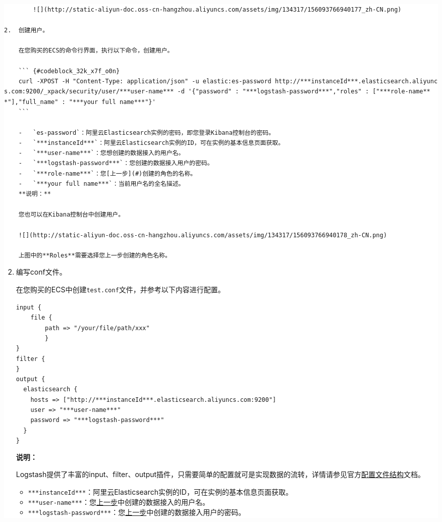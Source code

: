             ![](http://static-aliyun-doc.oss-cn-hangzhou.aliyuncs.com/assets/img/134317/156093766940177_zh-CN.png)

    2.  创建用户。

        在您购买的ECS的命令行界面，执行以下命令，创建用户。

        ``` {#codeblock_32k_x7f_o0n}
        curl -XPOST -H "Content-Type: application/json" -u elastic:es-password http://***instanceId***.elasticsearch.aliyuncs.com:9200/_xpack/security/user/***user-name*** -d '{"password" : "***logstash-password***","roles" : ["***role-name***"],"full_name" : "***your full name***"}'
        ```

        -   `es-password`：阿里云Elasticsearch实例的密码，即您登录Kibana控制台的密码。
        -   `***instanceId***`：阿里云Elasticsearch实例的ID，可在实例的基本信息页面获取。
        -   `***user-name***`：您想创建的数据接入的用户名。
        -   `***logstash-password***`：您创建的数据接入用户的密码。
        -   `***role-name***`：您[上一步](#)创建的角色的名称。
        -   `***your full name***`：当前用户名的全名描述。
        **说明：** 

        您也可以在Kibana控制台中创建用户。

        ![](http://static-aliyun-doc.oss-cn-hangzhou.aliyuncs.com/assets/img/134317/156093766940178_zh-CN.png)

        上图中的**Roles**需要选择您上一步创建的角色名称。

2.  编写conf文件。

    在您购买的ECS中创建`test.conf`文件，并参考以下内容进行配置。

    ``` {#codeblock_fv7_p3r_1rz}
    input {
        file {
            path => "/your/file/path/xxx"
            }
    }
    filter {
    }
    output {
      elasticsearch {
        hosts => ["http://***instanceId***.elasticsearch.aliyuncs.com:9200"]
        user => "***user-name***"
        password => "***logstash-password***"
      }
    }
    ```

    **说明：** 

    Logstash提供了丰富的input、filter、output插件，只需要简单的配置就可是实现数据的流转，详情请参见官方[配置文件结构](https://www.elastic.co/guide/en/logstash/5.5/configuration-file-structure.html)文档。

    -   `***instanceId***`：阿里云Elasticsearch实例的ID，可在实例的基本信息页面获取。
    -   `***user-name***`：您[上一步](#)中创建的数据接入的用户名。
    -   `***logstash-password***`：您[上一步](#)中创建的数据接入用户的密码。
